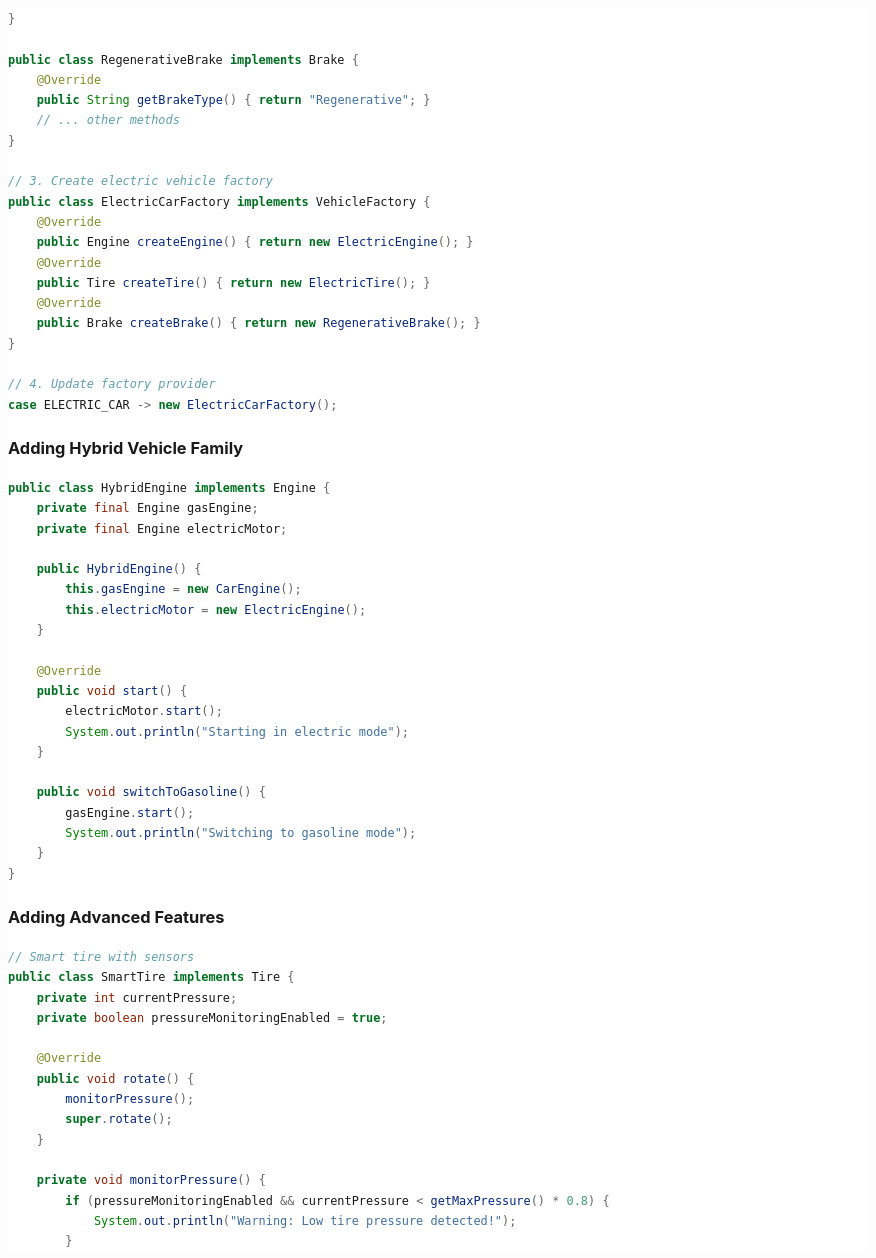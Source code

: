 ```java
}

public class RegenerativeBrake implements Brake {
    @Override
    public String getBrakeType() { return "Regenerative"; }
    // ... other methods
}

// 3. Create electric vehicle factory
public class ElectricCarFactory implements VehicleFactory {
    @Override
    public Engine createEngine() { return new ElectricEngine(); }
    @Override
    public Tire createTire() { return new ElectricTire(); }
    @Override
    public Brake createBrake() { return new RegenerativeBrake(); }
}

// 4. Update factory provider
case ELECTRIC_CAR -> new ElectricCarFactory();
```

### Adding Hybrid Vehicle Family
```java
public class HybridEngine implements Engine {
    private final Engine gasEngine;
    private final Engine electricMotor;
    
    public HybridEngine() {
        this.gasEngine = new CarEngine();
        this.electricMotor = new ElectricEngine();
    }
    
    @Override
    public void start() {
        electricMotor.start();
        System.out.println("Starting in electric mode");
    }
    
    public void switchToGasoline() {
        gasEngine.start();
        System.out.println("Switching to gasoline mode");
    }
}
```

### Adding Advanced Features
```java
// Smart tire with sensors
public class SmartTire implements Tire {
    private int currentPressure;
    private boolean pressureMonitoringEnabled = true;
    
    @Override
    public void rotate() {
        monitorPressure();
        super.rotate();
    }
    
    private void monitorPressure() {
        if (pressureMonitoringEnabled && currentPressure < getMaxPressure() * 0.8) {
            System.out.println("Warning: Low tire pressure detected!");
        }
```